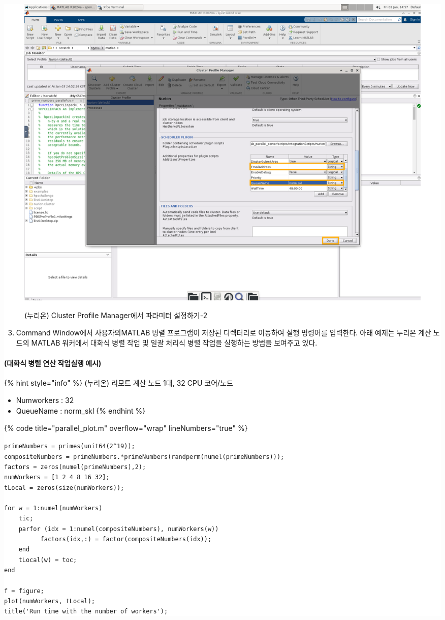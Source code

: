 <figure><img src="../.gitbook/assets/image (108).png" alt=""><figcaption><p>(누리온) Cluster Profile Manager에서 파라미터 설정하기-2</p></figcaption></figure>

3. Command Window에서  사용자의MATLAB 병렬  프로그램이 저장된 디렉터리로 이동하여  실행 명령어를 입력한다. 아래 예제는 누리온 계산 노드의 MATLAB 워커에서 대화식  병렬 작업 및 일괄 처리식 병렬 작업을 실행하는 방법을 보여주고 있다.

#### (대화식 병렬 연산 작업실행 예시)

{% hint style="info" %}
(누리온) 리모트 계산 노드 1대, 32 CPU 코어/노드

* Numworkers : 32  &#x20;
* QueueName : norm\_skl&#x20;
{% endhint %}

{% code title="parallel_plot.m" overflow="wrap" lineNumbers="true" %}
```
primeNumbers = primes(unit64(2^19));
compositeNumbers = primeNumbers.*primeNumbers(randperm(numel(primeNumbers)));
factors = zeros(numel(primeNumbers),2);
numWorkers = [1 2 4 8 16 32];
tLocal = zeros(size(numWorkers));

for w = 1:numel(numWorkers)
    tic;
    parfor (idx = 1:numel(compositeNumbers), numWorkers(w))
          factors(idx,:) = factor(compositeNumbers(idx));
    end
    tLocal(w) = toc;
end

f = figure;
plot(numWorkers, tLocal);
title('Run time with the number of workers');
```